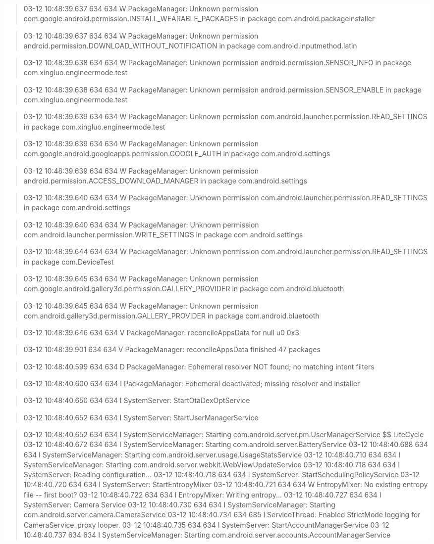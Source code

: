 > 03-12 10:48:39.637   634   634 W PackageManager: Unknown permission com.google.android.permission.INSTALL_WEARABLE_PACKAGES in package com.android.packageinstaller

> 03-12 10:48:39.637   634   634 W PackageManager: Unknown permission android.permission.DOWNLOAD_WITHOUT_NOTIFICATION in package com.android.inputmethod.latin

> 03-12 10:48:39.638   634   634 W PackageManager: Unknown permission android.permission.SENSOR_INFO in package com.xingluo.engineermode.test

> 03-12 10:48:39.638   634   634 W PackageManager: Unknown permission android.permission.SENSOR_ENABLE in package com.xingluo.engineermode.test

> 03-12 10:48:39.639   634   634 W PackageManager: Unknown permission com.android.launcher.permission.READ_SETTINGS in package com.xingluo.engineermode.test

> 03-12 10:48:39.639   634   634 W PackageManager: Unknown permission com.google.android.googleapps.permission.GOOGLE_AUTH in package com.android.settings

> 03-12 10:48:39.639   634   634 W PackageManager: Unknown permission android.permission.ACCESS_DOWNLOAD_MANAGER in package com.android.settings

> 03-12 10:48:39.640   634   634 W PackageManager: Unknown permission com.android.launcher.permission.READ_SETTINGS in package com.android.settings

> 03-12 10:48:39.640   634   634 W PackageManager: Unknown permission com.android.launcher.permission.WRITE_SETTINGS in package com.android.settings

> 03-12 10:48:39.644   634   634 W PackageManager: Unknown permission com.android.launcher.permission.READ_SETTINGS in package com.DeviceTest

> 03-12 10:48:39.645   634   634 W PackageManager: Unknown permission com.google.android.gallery3d.permission.GALLERY_PROVIDER in package com.android.bluetooth

> 03-12 10:48:39.645   634   634 W PackageManager: Unknown permission com.android.gallery3d.permission.GALLERY_PROVIDER in package com.android.bluetooth

> 03-12 10:48:39.646   634   634 V PackageManager: reconcileAppsData for null u0 0x3

> 03-12 10:48:39.901   634   634 V PackageManager: reconcileAppsData finished 47 packages

> 03-12 10:48:40.599   634   634 D PackageManager: Ephemeral resolver NOT found; no matching intent filters

> 03-12 10:48:40.600   634   634 I PackageManager: Ephemeral deactivated; missing resolver and installer

> 03-12 10:48:40.650   634   634 I SystemServer: StartOtaDexOptService

> 03-12 10:48:40.652   634   634 I SystemServer: StartUserManagerService

> 03-12 10:48:40.652   634   634 I SystemServiceManager: Starting com.android.server.pm.UserManagerService
$$
LifeCycle
03-12 10:48:40.672   634   634 I SystemServiceManager: Starting com.android.server.BatteryService
03-12 10:48:40.688   634   634 I SystemServiceManager: Starting com.android.server.usage.UsageStatsService
03-12 10:48:40.710   634   634 I SystemServiceManager: Starting com.android.server.webkit.WebViewUpdateService
03-12 10:48:40.718   634   634 I SystemServer: Reading configuration...
03-12 10:48:40.718   634   634 I SystemServer: StartSchedulingPolicyService
03-12 10:48:40.720   634   634 I SystemServer: StartEntropyMixer
03-12 10:48:40.721   634   634 W EntropyMixer: No existing entropy file -- first boot?
03-12 10:48:40.722   634   634 I EntropyMixer: Writing entropy...
03-12 10:48:40.727   634   634 I SystemServer: Camera Service
03-12 10:48:40.730   634   634 I SystemServiceManager: Starting com.android.server.camera.CameraService
03-12 10:48:40.734   634   685 I ServiceThread: Enabled StrictMode logging for CameraService_proxy looper.
03-12 10:48:40.735   634   634 I SystemServer: StartAccountManagerService
03-12 10:48:40.737   634   634 I SystemServiceManager: Starting com.android.server.accounts.AccountManagerService